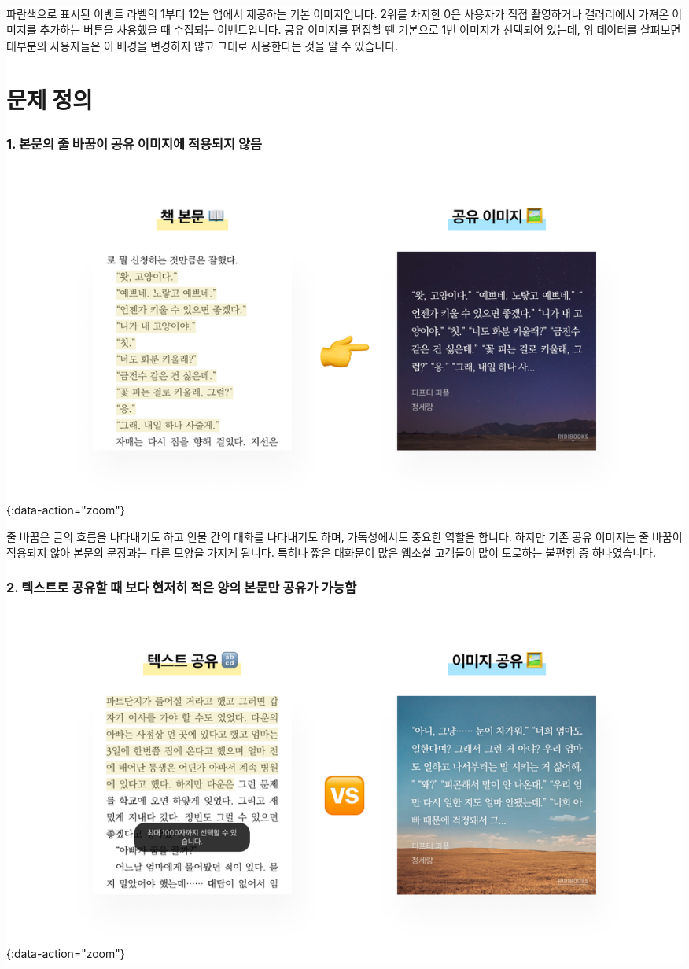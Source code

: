 파란색으로 표시된 이벤트 라벨의 1부터 12는 앱에서 제공하는 기본 이미지입니다. 2위를 차지한 0은 사용자가 직접 촬영하거나 갤러리에서 가져온 이미지를 추가하는 버튼을 사용했을 때 수집되는 이벤트입니다. 공유 이미지를 편집할 땐 기본으로 1번 이미지가 선택되어 있는데, 위 데이터를 살펴보면 대부분의 사용자들은 이 배경을 변경하지 않고 그대로 사용한다는 것을 알 수 있습니다.

# 문제 정의

### **1. 본문의 줄 바꿈이 공유 이미지에 적용되지 않음**

![problem1](/blog/img/2020-06-18/3.problem-1.png){:data-action="zoom"}

줄 바꿈은 글의 흐름을 나타내기도 하고 인물 간의 대화를 나타내기도 하며, 가독성에서도 중요한 역할을 합니다. 하지만 기존 공유 이미지는 줄 바꿈이 적용되지 않아 본문의 문장과는 다른 모양을 가지게 됩니다. 특히나 짧은 대화문이 많은 웹소설 고객들이 많이 토로하는 불편함 중 하나였습니다.

### **2. 텍스트로 공유할 때 보다 현저히 적은 양의 본문만 공유가 가능함**

![problem2](/blog/img/2020-06-18/3.problem-2.png){:data-action="zoom"}
